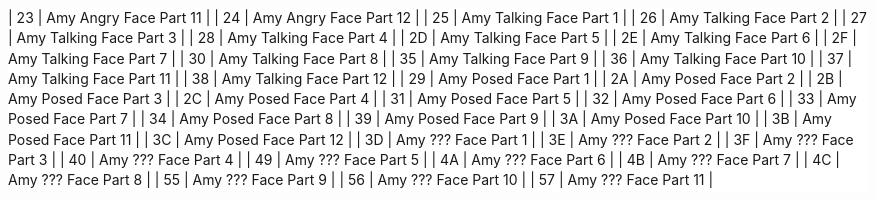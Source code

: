 | 23    | Amy Angry Face Part 11    |
| 24    | Amy Angry Face Part 12    |
| 25    | Amy Talking Face Part 1   |
| 26    | Amy Talking Face Part 2   |
| 27    | Amy Talking Face Part 3   |
| 28    | Amy Talking Face Part 4   |
| 2D    | Amy Talking Face Part 5   |
| 2E    | Amy Talking Face Part 6   |
| 2F    | Amy Talking Face Part 7   |
| 30    | Amy Talking Face Part 8   |
| 35    | Amy Talking Face Part 9   |
| 36    | Amy Talking Face Part 10  |
| 37    | Amy Talking Face Part 11  |
| 38    | Amy Talking Face Part 12  |
| 29    | Amy Posed Face Part 1     |
| 2A    | Amy Posed Face Part 2     |
| 2B    | Amy Posed Face Part 3     |
| 2C    | Amy Posed Face Part 4     |
| 31    | Amy Posed Face Part 5     |
| 32    | Amy Posed Face Part 6     |
| 33    | Amy Posed Face Part 7     |
| 34    | Amy Posed Face Part 8     |
| 39    | Amy Posed Face Part 9     |
| 3A    | Amy Posed Face Part 10    |
| 3B    | Amy Posed Face Part 11    |
| 3C    | Amy Posed Face Part 12    |
| 3D    | Amy ??? Face Part 1       |
| 3E    | Amy ??? Face Part 2       |
| 3F    | Amy ??? Face Part 3       |
| 40    | Amy ??? Face Part 4       |
| 49    | Amy ??? Face Part 5       |
| 4A    | Amy ??? Face Part 6       |
| 4B    | Amy ??? Face Part 7       |
| 4C    | Amy ??? Face Part 8       |
| 55    | Amy ??? Face Part 9       |
| 56    | Amy ??? Face Part 10      |
| 57    | Amy ??? Face Part 11      |